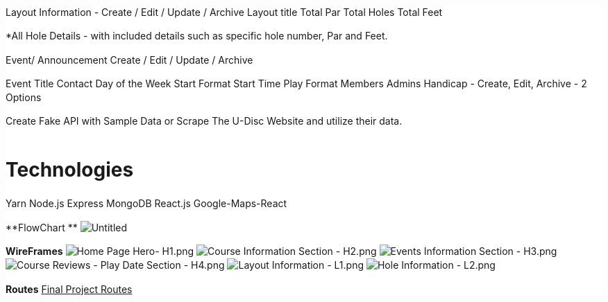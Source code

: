 Layout Information - Create / Edit / Update / Archive
Layout title 
Total Par 
Total Holes 
Total Feet 

*All Hole Details - with included details such as specific hole number, Par and Feet.  

Event/ Announcement  Create / Edit / Update / Archive

Event Title 
Contact 
Day of the Week
Start Format
Start Time 
Play Format
Members
Admins
Handicap - Create, Edit, Archive - 2 Options 

Create Fake API with Sample Data 
or 
Scrape The U-Disc Website and utilize their data.

# Technologies
Yarn
Node.js 
Express 
MongoDB 
React.js
Google-Maps-React

**FlowChart **
![Untitled](https://s3-us-west-2.amazonaws.com/secure.notion-static.com/505074b7-a13a-4ad3-8288-c7d42b407dc5/Untitled.png)

**WireFrames**
![Home Page Hero- H1.png](https://s3-us-west-2.amazonaws.com/secure.notion-static.com/e90f28b6-9e61-4394-9c98-f7b50de8eb3d/Home_Page_Hero-_H1.png)
![Course Information Section - H2.png](https://s3-us-west-2.amazonaws.com/secure.notion-static.com/9690f4ec-909d-4ce9-926b-f6329910f371/Course_Information_Section_-_H2.png)
![Events Information Section - H3.png](https://s3-us-west-2.amazonaws.com/secure.notion-static.com/854ac0cf-ee50-426b-bbeb-d9b1dea19694/Events_Information_Section_-_H3.png)
![Course Reviews - Play Date Section - H4.png](https://s3-us-west-2.amazonaws.com/secure.notion-static.com/720b5b48-9cc0-4489-a84a-6ba47abe35ff/Course_Reviews_-_Play_Date_Section_-_H4.png)
![Layout Information - L1.png](https://s3-us-west-2.amazonaws.com/secure.notion-static.com/cebc9cad-e142-4834-987a-7c56a25b9923/Layout_Information_-_L1.png)
![Hole Information - L2.png](https://s3-us-west-2.amazonaws.com/secure.notion-static.com/cb6a6620-12c9-4e04-a359-c56b6c23ac92/Hole_Information_-_L2.png)


**Routes**
[Final Project Routes ](https://www.notion.so/1a400b9ded7d4bccad116ad22cf8a171)
